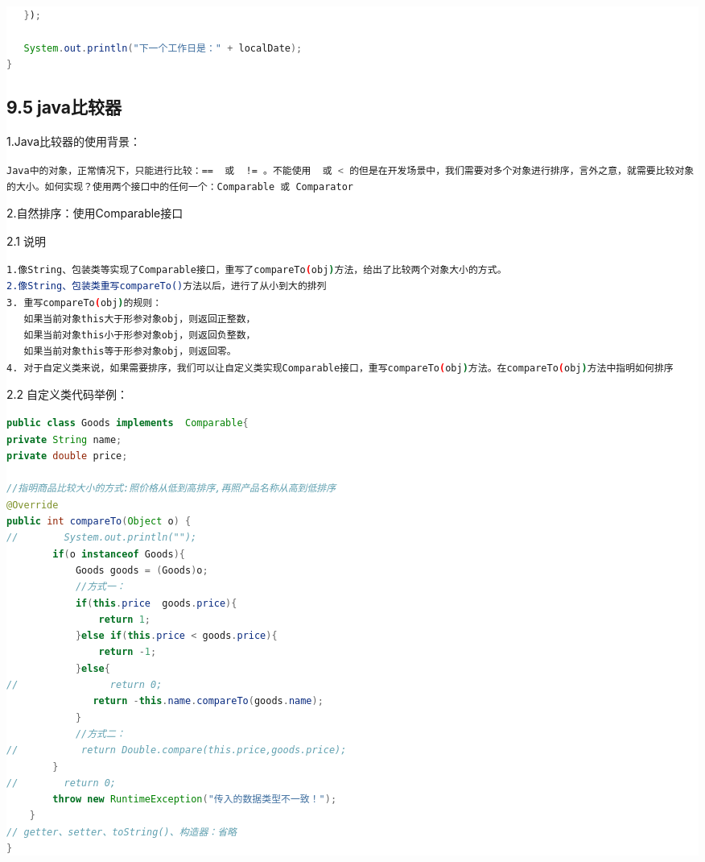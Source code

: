  ```java
 	});
 	
 	System.out.println("下一个工作日是：" + localDate);
 }
 ```

## 9.5 java比较器

 1.Java比较器的使用背景：

 ```sh
 Java中的对象，正常情况下，只能进行比较：==  或  != 。不能使用  或 < 的但是在开发场景中，我们需要对多个对象进行排序，言外之意，就需要比较对象的大小。如何实现？使用两个接口中的任何一个：Comparable 或 Comparator
 ```

 2.自然排序：使用Comparable接口

 2.1 说明

 ```sh
 1.像String、包装类等实现了Comparable接口，重写了compareTo(obj)方法，给出了比较两个对象大小的方式。
 2.像String、包装类重写compareTo()方法以后，进行了从小到大的排列
 3. 重写compareTo(obj)的规则：
    如果当前对象this大于形参对象obj，则返回正整数，
    如果当前对象this小于形参对象obj，则返回负整数，
    如果当前对象this等于形参对象obj，则返回零。
 4. 对于自定义类来说，如果需要排序，我们可以让自定义类实现Comparable接口，重写compareTo(obj)方法。在compareTo(obj)方法中指明如何排序
 ```

 2.2 自定义类代码举例：

 ```java
 public class Goods implements  Comparable{
 private String name;
 private double price;
 
 //指明商品比较大小的方式:照价格从低到高排序,再照产品名称从高到低排序
 @Override
 public int compareTo(Object o) {
 //        System.out.println("");
         if(o instanceof Goods){
             Goods goods = (Goods)o;
             //方式一：
             if(this.price  goods.price){
                 return 1;
             }else if(this.price < goods.price){
                 return -1;
             }else{
 //                return 0;
                return -this.name.compareTo(goods.name);
             }
             //方式二：
 //           return Double.compare(this.price,goods.price);
         }
 //        return 0;
         throw new RuntimeException("传入的数据类型不一致！");
     }
 // getter、setter、toString()、构造器：省略
 }
 ```
